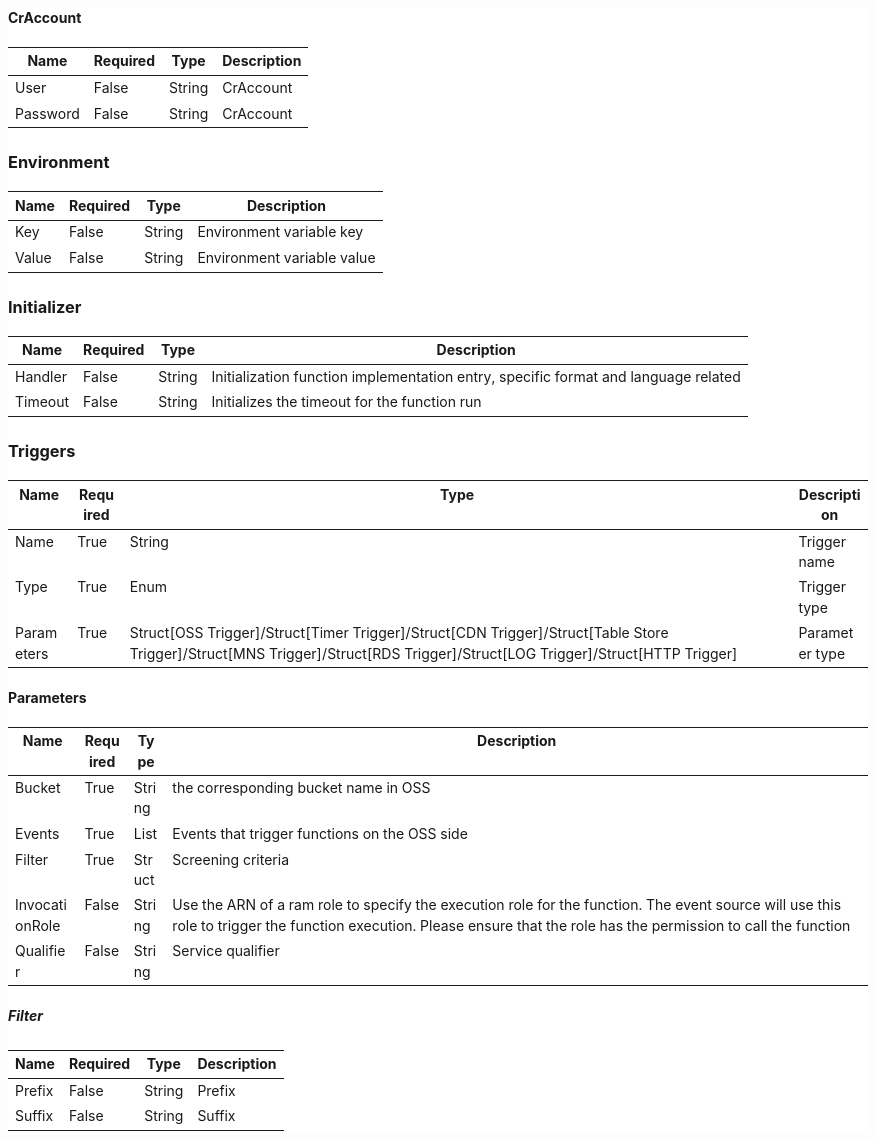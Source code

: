 #### CrAccount
| Name |  Required  |  Type  |  Description  |
| --- |  ---  |  ---  |  ---  |
| User | False | String | CrAccount |
| Password | False | String | CrAccount |

### Environment
| Name |  Required  |  Type  |  Description  |
| --- |  ---  |  ---  |  ---  |
| Key | False | String | Environment variable key |
| Value | False | String | Environment variable value |

### Initializer
| Name |  Required  |  Type  |  Description  |
| --- |  ---  |  ---  |  ---  |
| Handler | False | String | Initialization function implementation entry, specific format and language related |
| Timeout | False | String | Initializes the timeout for the function run |

### Triggers
| Name |  Required  |  Type  |  Description  |
| --- |  ---  |  ---  |  ---  |
| Name | True | String | Trigger name |
| Type | True | Enum | Trigger type |
| Parameters | True | Struct[OSS Trigger]/Struct[Timer Trigger]/Struct[CDN Trigger]/Struct[Table Store Trigger]/Struct[MNS Trigger]/Struct[RDS Trigger]/Struct[LOG Trigger]/Struct[HTTP Trigger] | Parameter type |

#### Parameters
| Name |  Required  |  Type  |  Description  |
| --- |  ---  |  ---  |  ---  |
| Bucket | True | String | the corresponding bucket name in OSS |
| Events | True | List | Events that trigger functions on the OSS side |
| Filter | True | Struct | Screening criteria |
| InvocationRole | False | String | Use the ARN of a ram role to specify the execution role for the function. The event source will use this role to trigger the function execution. Please ensure that the role has the permission to call the function |
| Qualifier | False | String | Service qualifier |

##### Filter
| Name |  Required  |  Type  |  Description  |
| --- |  ---  |  ---  |  ---  |
| Prefix | False | String | Prefix |
| Suffix | False | String | Suffix |
